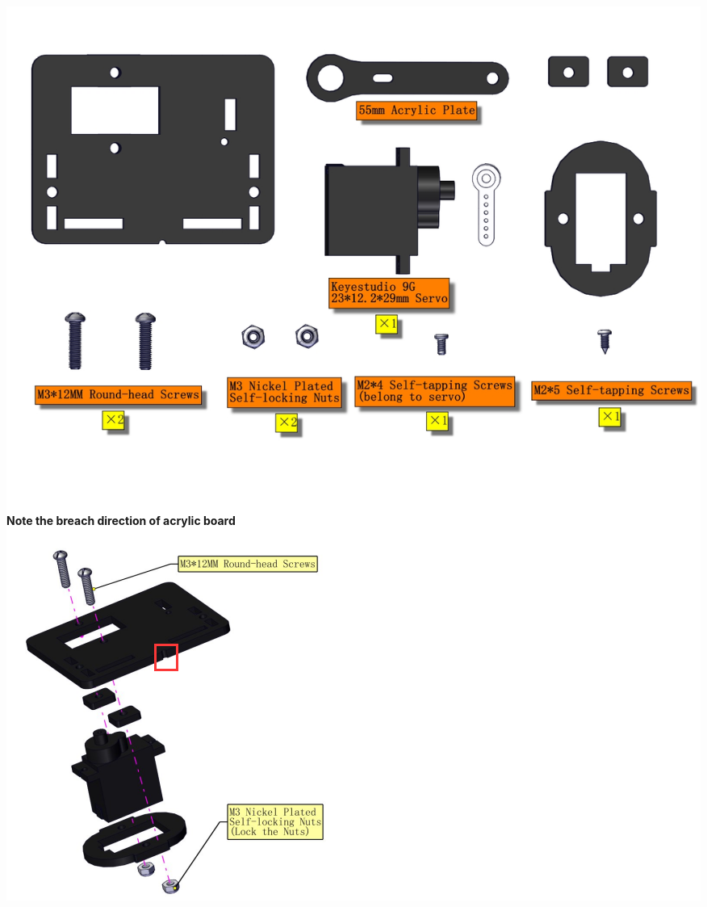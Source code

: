 ![](./media/image-20250825104815469.png)

**Note the breach direction of acrylic board**

![](./media/image-20250825104836715.png)
